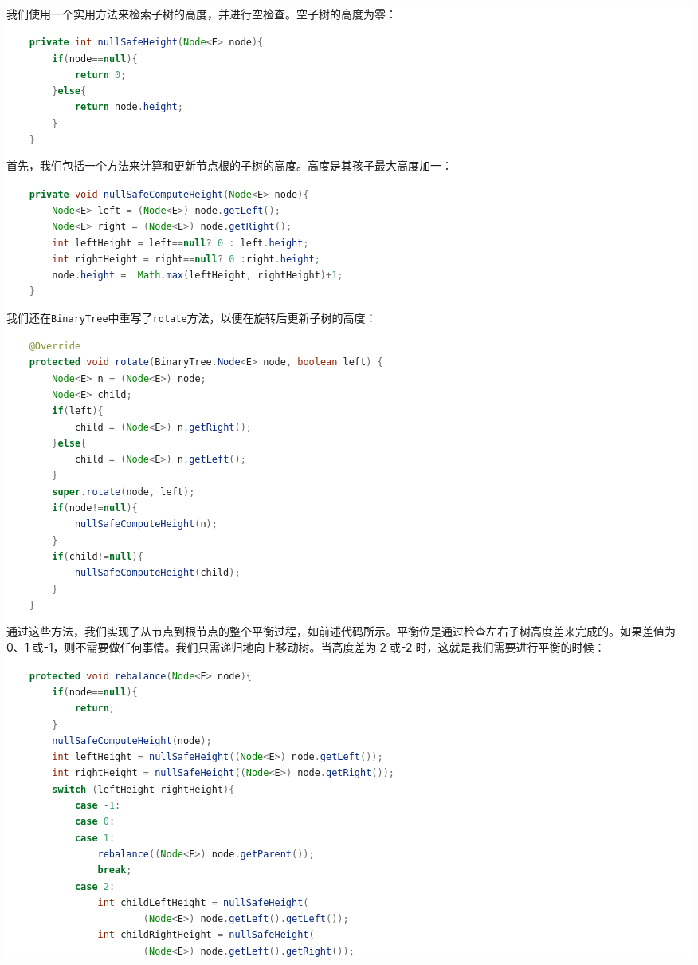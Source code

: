 我们使用一个实用方法来检索子树的高度，并进行空检查。空子树的高度为零：

```java
    private int nullSafeHeight(Node<E> node){
        if(node==null){
            return 0;
        }else{
            return node.height;
        }
    }
```

首先，我们包括一个方法来计算和更新节点根的子树的高度。高度是其孩子最大高度加一：

```java
    private void nullSafeComputeHeight(Node<E> node){
        Node<E> left = (Node<E>) node.getLeft();
        Node<E> right = (Node<E>) node.getRight();
        int leftHeight = left==null? 0 : left.height;
        int rightHeight = right==null? 0 :right.height;
        node.height =  Math.max(leftHeight, rightHeight)+1;
    }
```

我们还在`BinaryTree`中重写了`rotate`方法，以便在旋转后更新子树的高度：

```java
    @Override
    protected void rotate(BinaryTree.Node<E> node, boolean left) {
        Node<E> n = (Node<E>) node;
        Node<E> child;
        if(left){
            child = (Node<E>) n.getRight();
        }else{
            child = (Node<E>) n.getLeft();
        }
        super.rotate(node, left);
        if(node!=null){
            nullSafeComputeHeight(n);
        }
        if(child!=null){
            nullSafeComputeHeight(child);
        }
    }
```

通过这些方法，我们实现了从节点到根节点的整个平衡过程，如前述代码所示。平衡位是通过检查左右子树高度差来完成的。如果差值为 0、1 或-1，则不需要做任何事情。我们只需递归地向上移动树。当高度差为 2 或-2 时，这就是我们需要进行平衡的时候：

```java
    protected void rebalance(Node<E> node){
        if(node==null){
            return;
        }
        nullSafeComputeHeight(node);
        int leftHeight = nullSafeHeight((Node<E>) node.getLeft());
        int rightHeight = nullSafeHeight((Node<E>) node.getRight());
        switch (leftHeight-rightHeight){
            case -1:
            case 0:
            case 1:
                rebalance((Node<E>) node.getParent());
                break;
            case 2:
                int childLeftHeight = nullSafeHeight(
                        (Node<E>) node.getLeft().getLeft());
                int childRightHeight = nullSafeHeight(
                        (Node<E>) node.getLeft().getRight());
```